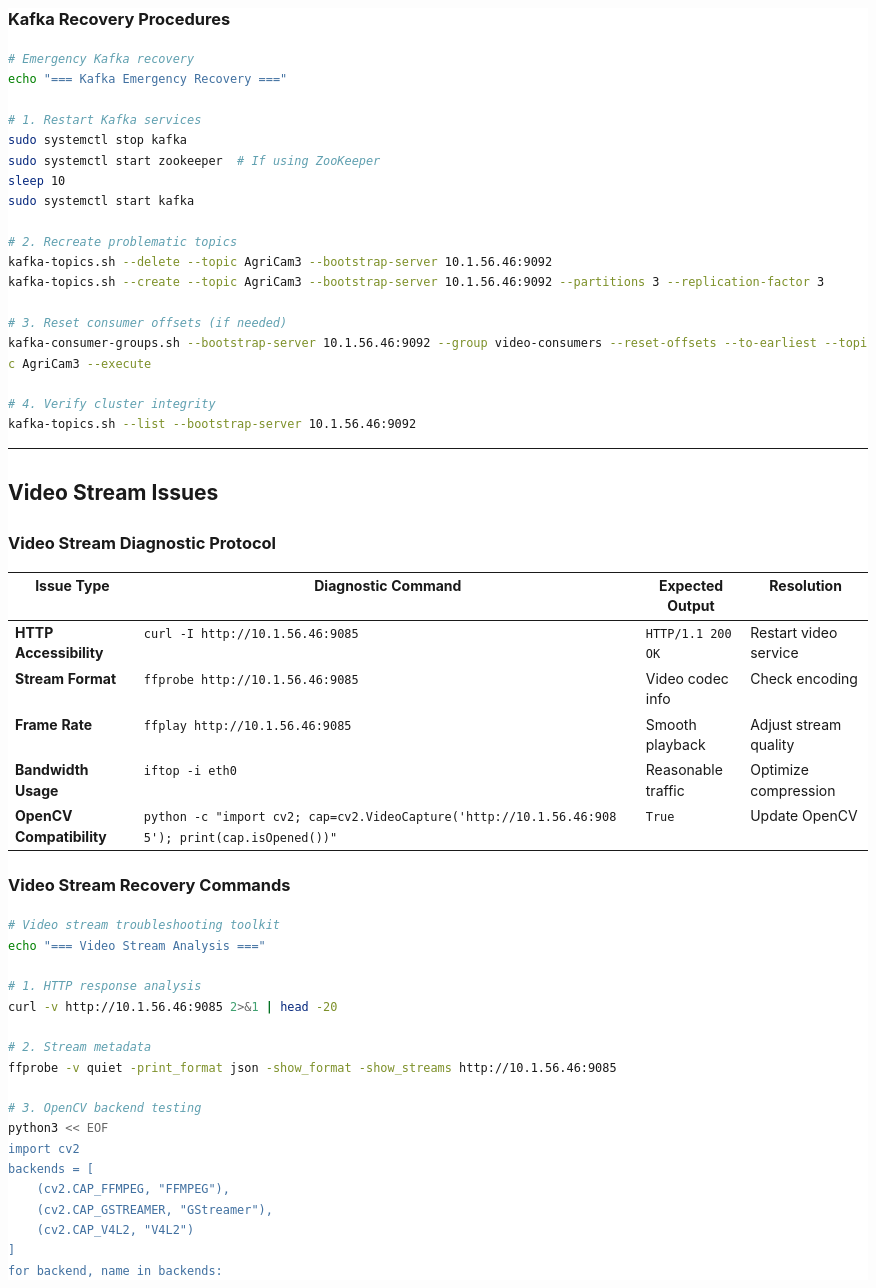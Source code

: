 ### Kafka Recovery Procedures

```bash
# Emergency Kafka recovery
echo "=== Kafka Emergency Recovery ==="

# 1. Restart Kafka services
sudo systemctl stop kafka
sudo systemctl start zookeeper  # If using ZooKeeper
sleep 10
sudo systemctl start kafka

# 2. Recreate problematic topics
kafka-topics.sh --delete --topic AgriCam3 --bootstrap-server 10.1.56.46:9092
kafka-topics.sh --create --topic AgriCam3 --bootstrap-server 10.1.56.46:9092 --partitions 3 --replication-factor 3

# 3. Reset consumer offsets (if needed)
kafka-consumer-groups.sh --bootstrap-server 10.1.56.46:9092 --group video-consumers --reset-offsets --to-earliest --topic AgriCam3 --execute

# 4. Verify cluster integrity
kafka-topics.sh --list --bootstrap-server 10.1.56.46:9092
```

---

## Video Stream Issues

### Video Stream Diagnostic Protocol

| Issue Type | Diagnostic Command | Expected Output | Resolution |
|------------|-------------------|-----------------|------------|
| **HTTP Accessibility** | `curl -I http://10.1.56.46:9085` | `HTTP/1.1 200 OK` | Restart video service |
| **Stream Format** | `ffprobe http://10.1.56.46:9085` | Video codec info | Check encoding |
| **Frame Rate** | `ffplay http://10.1.56.46:9085` | Smooth playback | Adjust stream quality |
| **Bandwidth Usage** | `iftop -i eth0` | Reasonable traffic | Optimize compression |
| **OpenCV Compatibility** | `python -c "import cv2; cap=cv2.VideoCapture('http://10.1.56.46:9085'); print(cap.isOpened())"` | `True` | Update OpenCV |

### Video Stream Recovery Commands

```bash
# Video stream troubleshooting toolkit
echo "=== Video Stream Analysis ==="

# 1. HTTP response analysis
curl -v http://10.1.56.46:9085 2>&1 | head -20

# 2. Stream metadata
ffprobe -v quiet -print_format json -show_format -show_streams http://10.1.56.46:9085

# 3. OpenCV backend testing
python3 << EOF
import cv2
backends = [
    (cv2.CAP_FFMPEG, "FFMPEG"),
    (cv2.CAP_GSTREAMER, "GStreamer"),
    (cv2.CAP_V4L2, "V4L2")
]
for backend, name in backends:
```